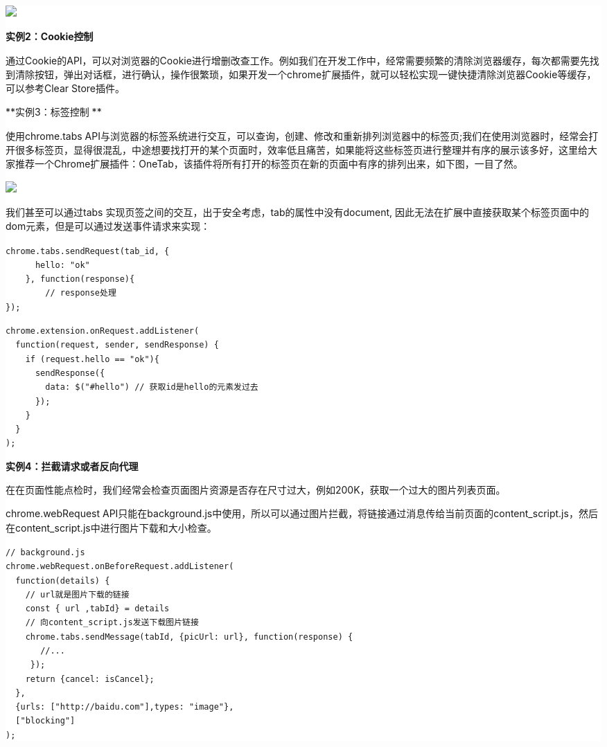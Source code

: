 ![](https://upload-images.jianshu.io/upload_images/10024246-41540aa77a0f9354.png?imageMogr2/auto-orient/strip%7CimageView2/2/w/1240)

**实例2：Cookie控制**

通过Cookie的API，可以对浏览器的Cookie进行增删改查工作。例如我们在开发工作中，经常需要频繁的清除浏览器缓存，每次都需要先找到清除按钮，弹出对话框，进行确认，操作很繁琐，如果开发一个chrome扩展插件，就可以轻松实现一键快捷清除浏览器Cookie等缓存，可以参考Clear Store插件。

**实例3：标签控制 **

使用chrome.tabs API与浏览器的标签系统进行交互，可以查询，创建、修改和重新排列浏览器中的标签页;我们在使用浏览器时，经常会打开很多标签页，显得很混乱，中途想要找打开的某个页面时，效率低且痛苦，如果能将这些标签页进行整理并有序的展示该多好，这里给大家推荐一个Chrome扩展插件：OneTab，该插件将所有打开的标签页在新的页面中有序的排列出来，如下图，一目了然。

![](https://upload-images.jianshu.io/upload_images/10024246-2912895246200272.png?imageMogr2/auto-orient/strip%7CimageView2/2/w/1240)

我们甚至可以通过tabs 实现页签之间的交互，出于安全考虑，tab的属性中没有document, 因此无法在扩展中直接获取某个标签页面中的dom元素，但是可以通过发送事件请求来实现：

```
chrome.tabs.sendRequest(tab_id, {
      hello: "ok"
    }, function(response){
        // response处理
});
```

```
chrome.extension.onRequest.addListener(
  function(request, sender, sendResponse) {
    if (request.hello == "ok"){  
      sendResponse({
        data: $("#hello") // 获取id是hello的元素发过去
      });
    }
  }
);
```

**实例4：拦截请求或者反向代理**

在在页面性能点检时，我们经常会检查页面图片资源是否存在尺寸过大，例如200K，获取一个过大的图片列表页面。

chrome.webRequest API只能在background.js中使用，所以可以通过图片拦截，将链接通过消息传给当前页面的content\_script.js，然后在content\_script.js中进行图片下载和大小检查。

```
// background.js
chrome.webRequest.onBeforeRequest.addListener(
  function(details) {
    // url就是图片下载的链接
    const { url ,tabId} = details
    // 向content_script.js发送下载图片链接
    chrome.tabs.sendMessage(tabId, {picUrl: url}, function(response) {
       //...
     });
    return {cancel: isCancel};
  },
  {urls: ["http://baidu.com"],types: "image"},
  ["blocking"]
);
```

